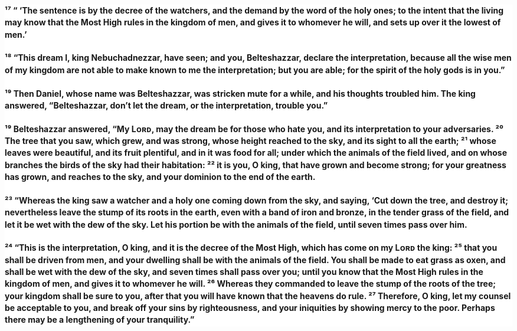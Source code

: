 
#### ¹⁷ “ ‘The sentence is by the decree of the watchers, and the demand by the word of the holy ones; to the intent that the living may know that the Most High rules in the kingdom of men, and gives it to whomever he will, and sets up over it the lowest of men.’ 


#### ¹⁸ “This dream I, king Nebuchadnezzar, have seen; and you, Belteshazzar, declare the interpretation, because all the wise men of my kingdom are not able to make known to me the interpretation; but you are able; for the spirit of the holy gods is in you.” 


#### ¹⁹ Then Daniel, whose name was Belteshazzar, was stricken mute for a while, and his thoughts troubled him. The king answered, “Belteshazzar, don’t let the dream, or the interpretation, trouble you.” 


#### ¹⁹ Belteshazzar answered, “My Lᴏʀᴅ, may the dream be for those who hate you, and its interpretation to your adversaries. ²⁰ The tree that you saw, which grew, and was strong, whose height reached to the sky, and its sight to all the earth; ²¹ whose leaves were beautiful, and its fruit plentiful, and in it was food for all; under which the animals of the field lived, and on whose branches the birds of the sky had their habitation: ²² it is you, O king, that have grown and become strong; for your greatness has grown, and reaches to the sky, and your dominion to the end of the earth. 


#### ²³ “Whereas the king saw a watcher and a holy one coming down from the sky, and saying, ‘Cut down the tree, and destroy it; nevertheless leave the stump of its roots in the earth, even with a band of iron and bronze, in the tender grass of the field, and let it be wet with the dew of the sky. Let his portion be with the animals of the field, until seven times pass over him. 


#### ²⁴ “This is the interpretation, O king, and it is the decree of the Most High, which has come on my Lᴏʀᴅ the king: ²⁵ that you shall be driven from men, and your dwelling shall be with the animals of the field. You shall be made to eat grass as oxen, and shall be wet with the dew of the sky, and seven times shall pass over you; until you know that the Most High rules in the kingdom of men, and gives it to whomever he will. ²⁶ Whereas they commanded to leave the stump of the roots of the tree; your kingdom shall be sure to you, after that you will have known that the heavens do rule. ²⁷ Therefore, O king, let my counsel be acceptable to you, and break off your sins by righteousness, and your iniquities by showing mercy to the poor. Perhaps there may be a lengthening of your tranquility.” 
